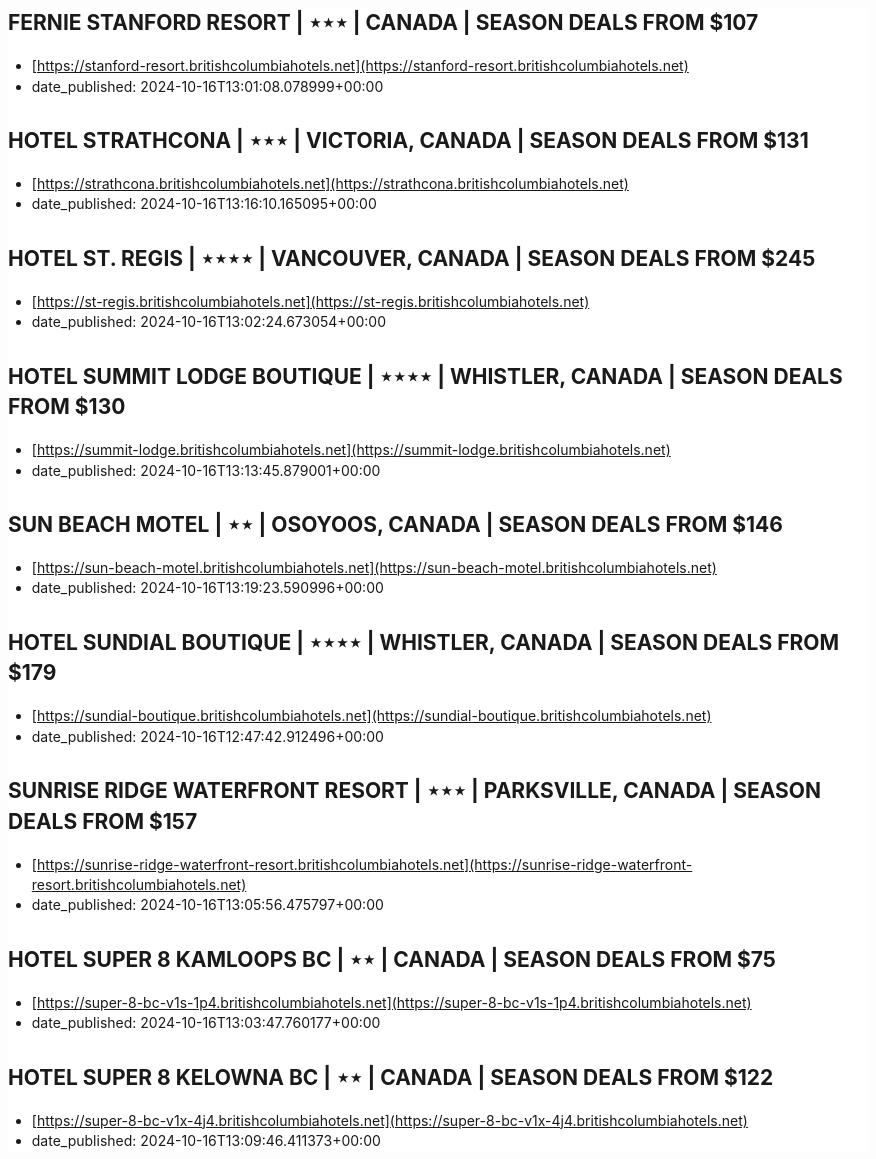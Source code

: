  ## FERNIE STANFORD RESORT | ⋆⋆⋆ | CANADA | SEASON DEALS FROM $107
 - [https://stanford-resort.britishcolumbiahotels.net](https://stanford-resort.britishcolumbiahotels.net)
 - date_published: 2024-10-16T13:01:08.078999+00:00

 ## HOTEL STRATHCONA | ⋆⋆⋆ | VICTORIA, CANADA | SEASON DEALS FROM $131
 - [https://strathcona.britishcolumbiahotels.net](https://strathcona.britishcolumbiahotels.net)
 - date_published: 2024-10-16T13:16:10.165095+00:00

 ## HOTEL ST. REGIS | ⋆⋆⋆⋆ | VANCOUVER, CANADA | SEASON DEALS FROM $245
 - [https://st-regis.britishcolumbiahotels.net](https://st-regis.britishcolumbiahotels.net)
 - date_published: 2024-10-16T13:02:24.673054+00:00

 ## HOTEL SUMMIT LODGE BOUTIQUE | ⋆⋆⋆⋆ | WHISTLER, CANADA | SEASON DEALS FROM $130
 - [https://summit-lodge.britishcolumbiahotels.net](https://summit-lodge.britishcolumbiahotels.net)
 - date_published: 2024-10-16T13:13:45.879001+00:00

 ## SUN BEACH MOTEL | ⋆⋆ | OSOYOOS, CANADA | SEASON DEALS FROM $146
 - [https://sun-beach-motel.britishcolumbiahotels.net](https://sun-beach-motel.britishcolumbiahotels.net)
 - date_published: 2024-10-16T13:19:23.590996+00:00

 ## HOTEL SUNDIAL BOUTIQUE | ⋆⋆⋆⋆ | WHISTLER, CANADA | SEASON DEALS FROM $179
 - [https://sundial-boutique.britishcolumbiahotels.net](https://sundial-boutique.britishcolumbiahotels.net)
 - date_published: 2024-10-16T12:47:42.912496+00:00

 ## SUNRISE RIDGE WATERFRONT RESORT | ⋆⋆⋆ | PARKSVILLE, CANADA | SEASON DEALS FROM $157
 - [https://sunrise-ridge-waterfront-resort.britishcolumbiahotels.net](https://sunrise-ridge-waterfront-resort.britishcolumbiahotels.net)
 - date_published: 2024-10-16T13:05:56.475797+00:00

 ## HOTEL SUPER 8 KAMLOOPS BC | ⋆⋆ | CANADA | SEASON DEALS FROM $75
 - [https://super-8-bc-v1s-1p4.britishcolumbiahotels.net](https://super-8-bc-v1s-1p4.britishcolumbiahotels.net)
 - date_published: 2024-10-16T13:03:47.760177+00:00

 ## HOTEL SUPER 8 KELOWNA BC | ⋆⋆ | CANADA | SEASON DEALS FROM $122
 - [https://super-8-bc-v1x-4j4.britishcolumbiahotels.net](https://super-8-bc-v1x-4j4.britishcolumbiahotels.net)
 - date_published: 2024-10-16T13:09:46.411373+00:00

